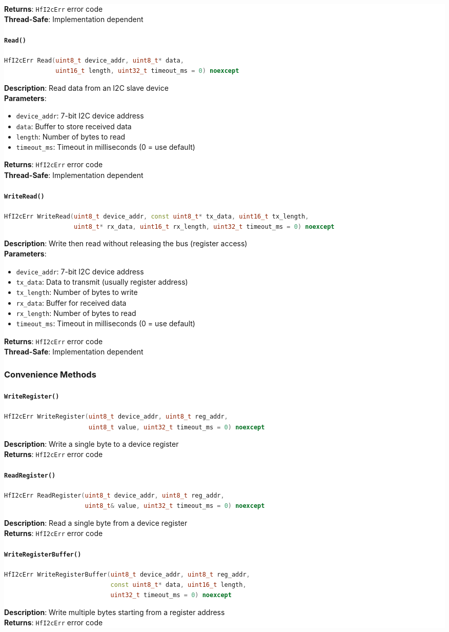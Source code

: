 **Returns**: `HfI2cErr` error code  
**Thread-Safe**: Implementation dependent  

#### `Read()`
```cpp
HfI2cErr Read(uint8_t device_addr, uint8_t* data, 
              uint16_t length, uint32_t timeout_ms = 0) noexcept
```
**Description**: Read data from an I2C slave device  
**Parameters**:
- `device_addr`: 7-bit I2C device address
- `data`: Buffer to store received data
- `length`: Number of bytes to read
- `timeout_ms`: Timeout in milliseconds (0 = use default)

**Returns**: `HfI2cErr` error code  
**Thread-Safe**: Implementation dependent  

#### `WriteRead()`
```cpp
HfI2cErr WriteRead(uint8_t device_addr, const uint8_t* tx_data, uint16_t tx_length,
                   uint8_t* rx_data, uint16_t rx_length, uint32_t timeout_ms = 0) noexcept
```
**Description**: Write then read without releasing the bus (register access)  
**Parameters**:
- `device_addr`: 7-bit I2C device address
- `tx_data`: Data to transmit (usually register address)
- `tx_length`: Number of bytes to write
- `rx_data`: Buffer for received data
- `rx_length`: Number of bytes to read
- `timeout_ms`: Timeout in milliseconds (0 = use default)

**Returns**: `HfI2cErr` error code  
**Thread-Safe**: Implementation dependent  

### Convenience Methods

#### `WriteRegister()`
```cpp
HfI2cErr WriteRegister(uint8_t device_addr, uint8_t reg_addr, 
                       uint8_t value, uint32_t timeout_ms = 0) noexcept
```
**Description**: Write a single byte to a device register  
**Returns**: `HfI2cErr` error code  

#### `ReadRegister()`
```cpp
HfI2cErr ReadRegister(uint8_t device_addr, uint8_t reg_addr, 
                      uint8_t& value, uint32_t timeout_ms = 0) noexcept
```
**Description**: Read a single byte from a device register  
**Returns**: `HfI2cErr` error code  

#### `WriteRegisterBuffer()`
```cpp
HfI2cErr WriteRegisterBuffer(uint8_t device_addr, uint8_t reg_addr, 
                             const uint8_t* data, uint16_t length, 
                             uint32_t timeout_ms = 0) noexcept
```
**Description**: Write multiple bytes starting from a register address  
**Returns**: `HfI2cErr` error code  
